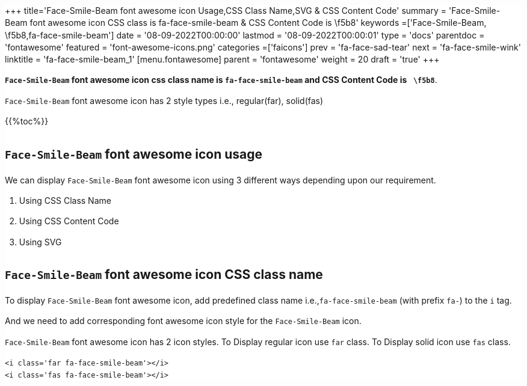 
+++
title='Face-Smile-Beam font awesome icon Usage,CSS Class Name,SVG & CSS Content Code'
summary = 'Face-Smile-Beam font awesome icon CSS class is fa-face-smile-beam & CSS Content Code is  \f5b8'
keywords =['Face-Smile-Beam, \f5b8,fa-face-smile-beam']
date = '08-09-2022T00:00:00'
lastmod = '08-09-2022T00:00:01'
type = 'docs'
parentdoc = 'fontawesome'
featured = 'font-awesome-icons.png'
categories =['faicons']
prev = 'fa-face-sad-tear'
next = 'fa-face-smile-wink'
linktitle = 'fa-face-smile-beam_1'
[menu.fontawesome]
parent = 'fontawesome'
weight = 20
draft = 'true'
+++ 

**`Face-Smile-Beam` font awesome icon css class name is `fa-face-smile-beam` and CSS Content Code is ` \f5b8`**.

`Face-Smile-Beam` font awesome icon has 2 style types i.e.,  regular(far), solid(fas) 


{{%toc%}}
## `Face-Smile-Beam` font awesome icon usage
We can display `Face-Smile-Beam` font awesome icon using 3 different ways depending upon our requirement.

1. Using CSS Class Name 

2. Using CSS Content Code 

3. Using SVG 



## `Face-Smile-Beam` font awesome icon CSS class name

To display `Face-Smile-Beam` font awesome icon, add predefined class name i.e.,`fa-face-smile-beam` (with prefix `fa-`) to the `i` tag. 

And we need to add corresponding font awesome icon style for the `Face-Smile-Beam` icon.


 `Face-Smile-Beam` font awesome icon has 2 icon styles.
 To Display regular icon use `far` class. 
 To Display solid icon use `fas` class. 

```
<i class='far fa-face-smile-beam'></i>
<i class='fas fa-face-smile-beam'></i>

```
